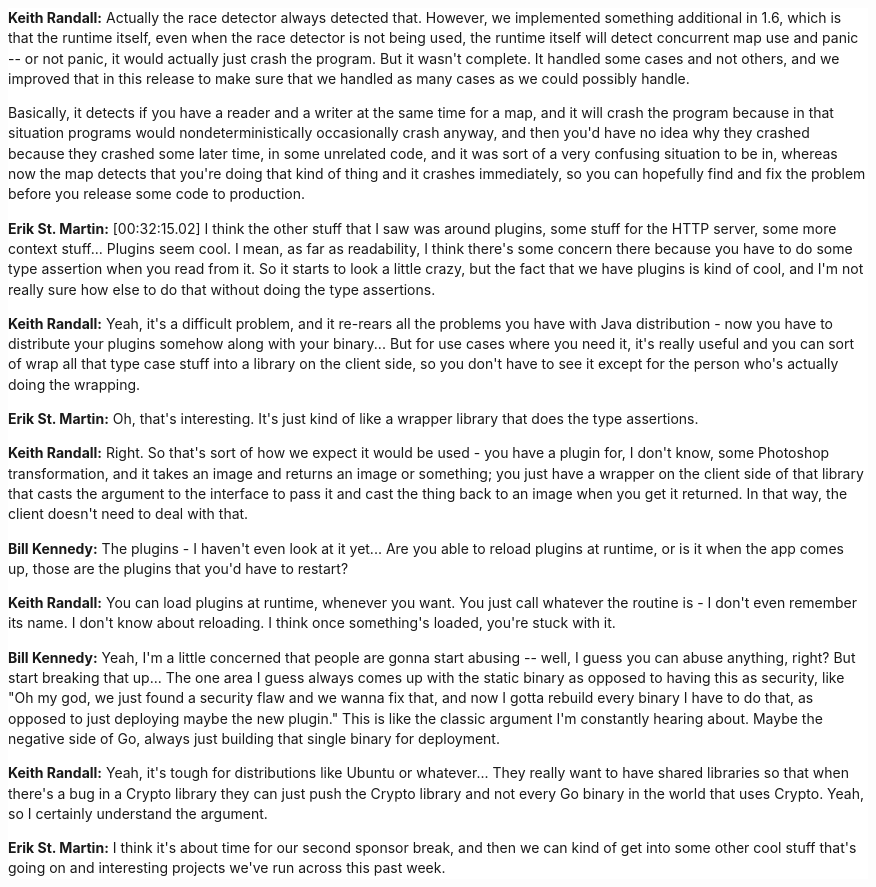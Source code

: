 **Keith Randall:** Actually the race detector always detected that. However, we implemented something additional in 1.6, which is that the runtime itself, even when the race detector is not being used, the runtime itself will detect concurrent map use and panic -- or not panic, it would actually just crash the program. But it wasn't complete. It handled some cases and not others, and we improved that in this release to make sure that we handled as many cases as we could possibly handle.

Basically, it detects if you have a reader and a writer at the same time for a map, and it will crash the program because in that situation programs would nondeterministically occasionally crash anyway, and then you'd have no idea why they crashed because they crashed some later time, in some unrelated code, and it was sort of a very confusing situation to be in, whereas now the map detects that you're doing that kind of thing and it crashes immediately, so you can hopefully find and fix the problem before you release some code to production.

**Erik St. Martin:** \[00:32:15.02\] I think the other stuff that I saw was around plugins, some stuff for the HTTP server, some more context stuff... Plugins seem cool. I mean, as far as readability, I think there's some concern there because you have to do some type assertion when you read from it. So it starts to look a little crazy, but the fact that we have plugins is kind of cool, and I'm not really sure how else to do that without doing the type assertions.

**Keith Randall:** Yeah, it's a difficult problem, and it re-rears all the problems you have with Java distribution - now you have to distribute your plugins somehow along with your binary... But for use cases where you need it, it's really useful and you can sort of wrap all that type case stuff into a library on the client side, so you don't have to see it except for the person who's actually doing the wrapping.

**Erik St. Martin:** Oh, that's interesting. It's just kind of like a wrapper library that does the type assertions.

**Keith Randall:** Right. So that's sort of how we expect it would be used - you have a plugin for, I don't know, some Photoshop transformation, and it takes an image and returns an image or something; you just have a wrapper on the client side of that library that casts the argument to the interface to pass it and cast the thing back to an image when you get it returned. In that way, the client doesn't need to deal with that.

**Bill Kennedy:** The plugins - I haven't even look at it yet... Are you able to reload plugins at runtime, or is it when the app comes up, those are the plugins that you'd have to restart?

**Keith Randall:** You can load plugins at runtime, whenever you want. You just call whatever the routine is - I don't even remember its name. I don't know about reloading. I think once something's loaded, you're stuck with it.

**Bill Kennedy:** Yeah, I'm a little concerned that people are gonna start abusing -- well, I guess you can abuse anything, right? But start breaking that up... The one area I guess always comes up with the static binary as opposed to having this as security, like "Oh my god, we just found a security flaw and we wanna fix that, and now I gotta rebuild every binary I have to do that, as opposed to just deploying maybe the new plugin." This is like the classic argument I'm constantly hearing about. Maybe the negative side of Go, always just building that single binary for deployment.

**Keith Randall:** Yeah, it's tough for distributions like Ubuntu or whatever... They really want to have shared libraries so that when there's a bug in a Crypto library they can just push the Crypto library and not every Go binary in the world that uses Crypto. Yeah, so I certainly understand the argument.

**Erik St. Martin:** I think it's about time for our second sponsor break, and then we can kind of get into some other cool stuff that's going on and interesting projects we've run across this past week.
